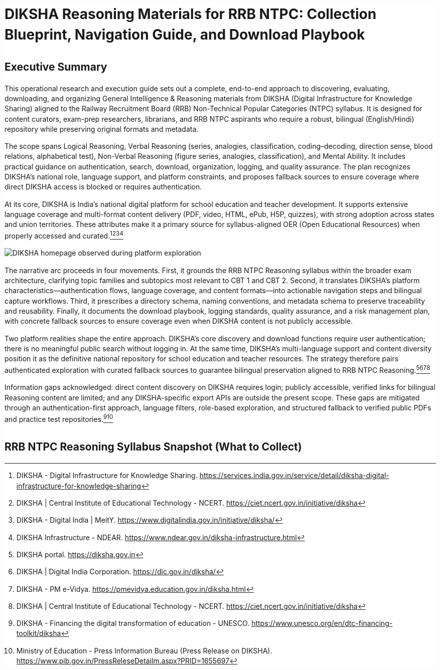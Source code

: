 # DIKSHA Reasoning Materials for RRB NTPC: Collection Blueprint, Navigation Guide, and Download Playbook

## Executive Summary

This operational research and execution guide sets out a complete, end-to-end approach to discovering, evaluating, downloading, and organizing General Intelligence & Reasoning materials from DIKSHA (Digital Infrastructure for Knowledge Sharing) aligned to the Railway Recruitment Board (RRB) Non-Technical Popular Categories (NTPC) syllabus. It is designed for content curators, exam-prep researchers, librarians, and RRB NTPC aspirants who require a robust, bilingual (English/Hindi) repository while preserving original formats and metadata.

The scope spans Logical Reasoning, Verbal Reasoning (series, analogies, classification, coding–decoding, direction sense, blood relations, alphabetical test), Non-Verbal Reasoning (figure series, analogies, classification), and Mental Ability. It includes practical guidance on authentication, search, download, organization, logging, and quality assurance. The plan recognizes DIKSHA’s national role, language support, and platform constraints, and proposes fallback sources to ensure coverage where direct DIKSHA access is blocked or requires authentication.

At its core, DIKSHA is India’s national digital platform for school education and teacher development. It supports extensive language coverage and multi-format content delivery (PDF, video, HTML, ePub, H5P, quizzes), with strong adoption across states and union territories. These attributes make it a primary source for syllabus-aligned OER (Open Educational Resources) when properly accessed and curated.[^5][^6][^7][^18]

![DIKSHA homepage observed during platform exploration](/workspace/browser/screenshots/diksha_homepage.png)

The narrative arc proceeds in four movements. First, it grounds the RRB NTPC Reasoning syllabus within the broader exam architecture, clarifying topic families and subtopics most relevant to CBT 1 and CBT 2. Second, it translates DIKSHA’s platform characteristics—authentication flows, language coverage, and content formats—into actionable navigation steps and bilingual capture workflows. Third, it prescribes a directory schema, naming conventions, and metadata schema to preserve traceability and reusability. Finally, it documents the download playbook, logging standards, quality assurance, and a risk management plan, with concrete fallback sources to ensure coverage even when DIKSHA content is not publicly accessible.

Two platform realities shape the entire approach. DIKSHA’s core discovery and download functions require user authentication; there is no meaningful public search without logging in. At the same time, DIKSHA’s multi-language support and content diversity position it as the definitive national repository for school education and teacher resources. The strategy therefore pairs authenticated exploration with curated fallback sources to guarantee bilingual preservation aligned to RRB NTPC Reasoning.[^1][^2][^3][^6]

Information gaps acknowledged: direct content discovery on DIKSHA requires login; publicly accessible, verified links for bilingual Reasoning content are limited; and any DIKSHA-specific export APIs are outside the present scope. These gaps are mitigated through an authentication-first approach, language filters, role-based exploration, and structured fallback to verified public PDFs and practice test repositories.[^16][^17]


## RRB NTPC Reasoning Syllabus Snapshot (What to Collect)


[^1]: DIKSHA portal. https://diksha.gov.in  
[^2]: DIKSHA | Digital India Corporation. https://dic.gov.in/diksha/  
[^3]: DIKSHA - PM e-Vidya. https://pmevidya.education.gov.in/diksha.html  
[^4]: DIKSHA - for School Education – Apps on Google Play. https://play.google.com/store/apps/details?id=in.gov.diksha.app&hl=en_US  
[^5]: DIKSHA - Digital Infrastructure for Knowledge Sharing. https://services.india.gov.in/service/detail/diksha-digital-infrastructure-for-knowledge-sharing  
[^6]: DIKSHA | Central Institute of Educational Technology - NCERT. https://ciet.ncert.gov.in/initiative/diksha  
[^7]: DIKSHA - Digital India | MeitY. https://www.digitalindia.gov.in/initiative/diksha/  
[^9]: Digital Infrastructure for Knowledge Sharing - Wikipedia. https://en.wikipedia.org/wiki/Digital_Infrastructure_for_Knowledge_Sharing  
[^16]: DIKSHA - Financing the digital transformation of education - UNESCO. https://www.unesco.org/en/dtc-financing-toolkit/diksha  
[^17]: Ministry of Education - Press Information Bureau (Press Release on DIKSHA). https://www.pib.gov.in/PressReleseDetailm.aspx?PRID=1655697  
[^18]: DIKSHA Infrastructure - NDEAR. https://www.ndear.gov.in/diksha-infrastructure.html  
[^19]: DIKSHA - Sunbird ED. https://ed.sunbird.org/learn/adopters/diksha  
[^21]: Guide For DIKSHA Implementation in Schools - Columbia University (CSD). https://csd.columbia.edu/sites/default/files/content/docs/ICT%20India/Papers/ICT%20India_Working%20Paper%2050.pdf  
[^22]: ICT initiatives @ India with emphasis on DIKSHA - CIET-NCERT (PDF). https://ciet.ncert.gov.in/storage/app/public/files/17/SRG_ppt/ICT_initiatives_@_India_with_emphasis_on_DIKSHA.pptx.pdf  
[^23]: PARAKH Rashtriya Sarvekshan 2024 - NCERT PARAKH Dashboard. https://dashboard.parakh.ncert.gov.in/en/dashboard/IND29?tab=foundation  
[^24]: National Curriculum Framework for Foundational Stage - NCERT (PDF). https://www.ncert.nic.in/pdf/NCF_for_Foundational_Stage_20_October_2022.pdf  
[^25]: RRB NTPC Syllabus (BYJU’s-hosted PDF aligned to CEN 01/2019). https://cdn1.byjus.com/wp-content/uploads/2020/07/RRB-NTPC-Syllabus.pdf  
[^26]: RRB NTPC Exam Pattern – Testbook. https://testbook.com/rrb-ntpc/exam-pattern  
[^27]: RRB NTPC Syllabus – Jagran Josh. https://www.jagranjosh.com/articles/rrb-ntpc-cbt-1-and-2-syllabus-2024-pdf-download-1716465685-1  
[^28]: RRB NTPC Syllabus – Physics Wallah. https://www.pw.live/railway/exams/rrb-ntpc-syllabus  
[^29]: RRB NTPC Exam Pattern – Shiksha. https://www.shiksha.com/exams/rrb-ntpc-exam-pattern  
[^30]: RRB NTPC Exam Pattern – EMBIBE. https://www.embibe.com/exams/rrb-ntpc-exam-pattern/  
[^31]: RRB NTPC Exam Pattern – Jagran Josh. https://www.jagranjosh.com/articles/rrb-ntpc-exam-pattern-2025-check-cbt-1-cbt-2-cbat-marking-scheme-total-marks-1749038705-1  
[^32]: Verbal Reasoning Tests - PMTutor (PDF). https://www.pmtutor.org/resources/guides/Verbal_Reasoning.pdf  
[^33]: Non-Verbal Reasoning Tests - PMTutor (PDF). https://www.pmtutor.org/resources/guides/Non-Verbal_Reasoning_Tests.pdf  
[^34]: Non-Verbal Reasoning Practice Test 1 - Mathcentre (PDF). https://www.mathcentre.ac.uk/resources/uploaded/non-verbal-reasoning-test-1-questions.pdf  
[^35]: Non-Verbal Reasoning Key Concepts - Testbook (PDF). https://blogmedia.testbook.com/blog/wp-content/uploads/2023/03/non-verbal-reasoning-20fc7a06.pdf  
[^36]: Class 10 Mental Ability Competitive Exams - Tekoclasses (PDF). https://tekoclasses.com/CLASS%2010%20STUDY%20PACKAGE/CLASS%2010%20MENTAL%20ABILITY%20COMPETITIVE%20EXAMS.pdf  
[^37]: Logical Reasoning & Analytical Ability Book - Upkar’s (PDF). https://ggnindia.dronacharya.info/Study-Materials/Download/Logical-Reasoning-and-Analytical-Ability-Book.pdf  
[^38]: IMO Class 4 Logical Reasoning Sample Paper - Vedantu (PDF). https://www.vedantu.com/content-files-downloadable/olympiad/imo-maths-olympiad-sample-question-paper-2-class-4.pdf  
[^40]: 100+ Direction Sense Test Questions - Meritnotes (PDF). https://meritnotes.com/reasoning/reasoning-direction-test/1-77543/  
[^41]: Direction and Distance Sense Test Model Exercises - CareerIcons (PDF). https://careericons.com/practice-test/ssc-cgl-tier-1-2024/direction-distance-test-pdf/762-1/  
[^42]: Handbook of Verbal Reasoning - FileCDN (PDF). https://i.filecdn.in/597pvkt/Handbookofverbalreasoning-1607008836928.pdf  
[^43]: SSC CGL Sample Reasoning - Toppersnotes (PDF). https://s3-ap-south-1.amazonaws.com/toppersnotes-main/wp-content/uploads/2020/02/05165120/SSC-CGL-eng-Sample_Reasoning.pdf  
[^44]: Digital Repository - Government of India. https://repository.education.gov.in/  
[^45]: Student ICT Content and e-Content - DSERT Karnataka. https://dsert.karnataka.gov.in/13/student-ict-content-and-e-content/en  
[^46]: RRBs Website – Ministry of Railways. https://indianrailways.gov.in/railwayboard/view_section.jsp?lang=0&id=0,7,1281  
[^49]: NTSE Sample Paper - Mental Ability Test - Scribd (PDF). https://www.scribd.com/document/464023143/NTSE-SAMPLE-PAPER  
[^50]: RRB Mental Ability Practice Questions - Scribd (PDF). https://www.scribd.com/document/433034060/Rrb-Mental-Ability  
[^52]: Education 4.0 India - World Economic Forum (PDF). https://www3.weforum.org/docs/WEF_Education_4.0_India_Report_2022.pdf  
[^53]: NIPUN BHARAT Guidelines - Ministry of Education (PDF). https://www.education.gov.in/sites/upload_files/mhrd/files/nipun_bharat_eng1.pdf  
[^54]: DIKSHA - Learnings from India Experience - Ministry of Education (PDF). https://www.education.gov.in/sites/upload_files/mhrd/files/Secretary_DoSEL_Presentation_World_Bank_Webinar.pdf
